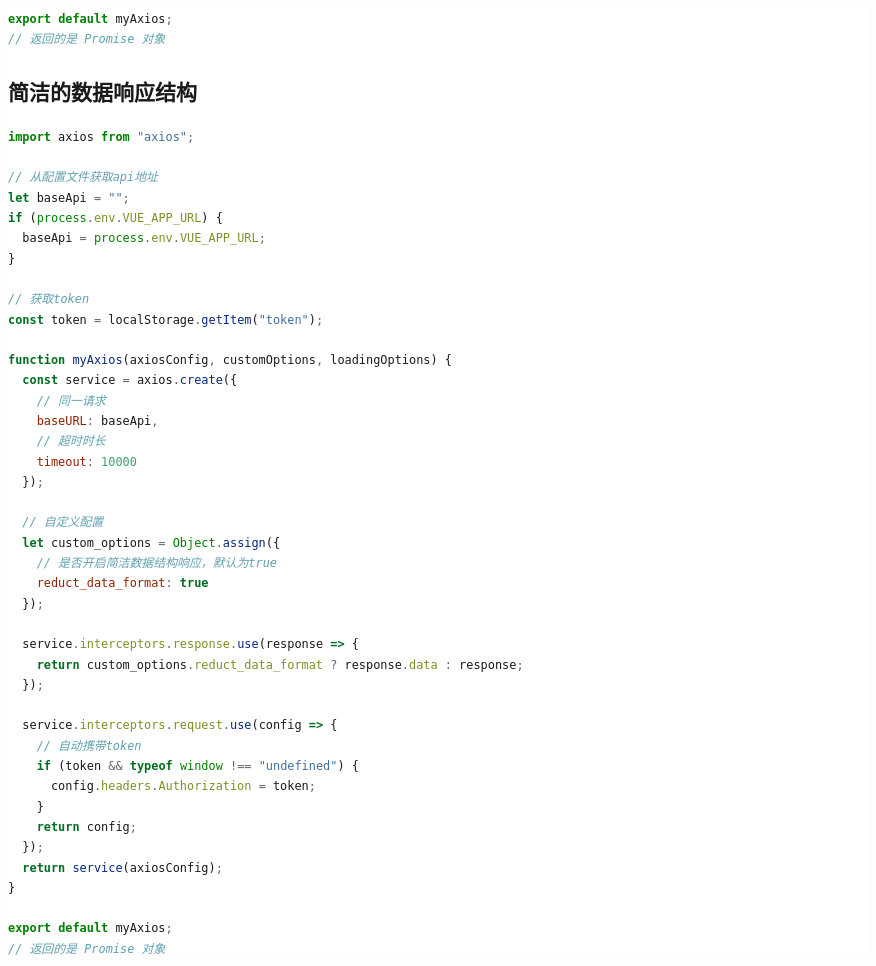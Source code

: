```javascript
export default myAxios;
// 返回的是 Promise 对象
```



## 简洁的数据响应结构

```javascript
import axios from "axios";

// 从配置文件获取api地址
let baseApi = "";
if (process.env.VUE_APP_URL) {
  baseApi = process.env.VUE_APP_URL;
}

// 获取token
const token = localStorage.getItem("token");

function myAxios(axiosConfig, customOptions, loadingOptions) {
  const service = axios.create({
    // 同一请求
    baseURL: baseApi,
    // 超时时长
    timeout: 10000
  });

  // 自定义配置
  let custom_options = Object.assign({
    // 是否开启简洁数据结构响应，默认为true
    reduct_data_format: true
  });

  service.interceptors.response.use(response => {
    return custom_options.reduct_data_format ? response.data : response;
  });

  service.interceptors.request.use(config => {
    // 自动携带token
    if (token && typeof window !== "undefined") {
      config.headers.Authorization = token;
    }
    return config;
  });
  return service(axiosConfig);
}

export default myAxios;
// 返回的是 Promise 对象
```
